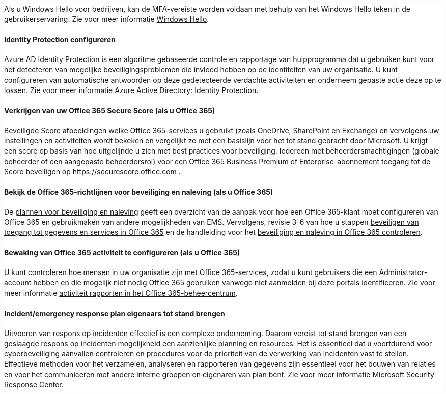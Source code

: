 Als u Windows Hello voor bedrijven, kan de MFA-vereiste worden voldaan met behulp van het Windows Hello teken in de gebruikerservaring. Zie voor meer informatie [Windows Hello](https://docs.microsoft.com/windows/uwp/security/microsoft-passport). 

#### <a name="configure-identity-protection"></a>Identity Protection configureren 

Azure AD Identity Protection is een algoritme gebaseerde controle en rapportage van hulpprogramma dat u gebruiken kunt voor het detecteren van mogelijke beveiligingsproblemen die invloed hebben op de identiteiten van uw organisatie. U kunt configureren van automatische antwoorden op deze gedetecteerde verdachte activiteiten en onderneem gepaste actie deze op te lossen. Zie voor meer informatie [Azure Active Directory: Identity Protection](active-directory-identityprotection.md).

#### <a name="obtain-your-office-365-secure-score-if-using-office-365"></a>Verkrijgen van uw Office 365 Secure Score (als u Office 365)

Beveiligde Score afbeeldingen welke Office 365-services u gebruikt (zoals OneDrive, SharePoint en Exchange) en vervolgens uw instellingen en activiteiten wordt bekeken en vergelijkt ze met een basislijn voor het tot stand gebracht door Microsoft. U krijgt een score op basis van hoe uitgelijnde u zich met best practices voor beveiliging. Iedereen met beheerdersmachtigingen (globale beheerder of een aangepaste beheerdersrol) voor een Office 365 Business Premium of Enterprise-abonnement toegang tot de Score beveiligen op [ https://securescore.office.com ](https://securescore.office.com/).

#### <a name="review-the-office-365-security-and-compliance-guidance-if-using-office-365"></a>Bekijk de Office 365-richtlijnen voor beveiliging en naleving (als u Office 365)

De [plannen voor beveiliging en naleving](https://support.office.com/article/Plan-for-security-and-compliance-in-Office-365-dc4f704c-6fcc-4cab-9a02-95a824e4fb57) geeft een overzicht van de aanpak voor hoe een Office 365-klant moet configureren van Office 365 en gebruikmaken van andere mogelijkheden van EMS. Vervolgens, revisie 3-6 van hoe u stappen [beveiligen van toegang tot gegevens en services in Office 365](https://support.office.com/article/Protect-access-to-data-and-services-in-Office-365-a6ef28a4-2447-4b43-aae2-f5af6d53c68e) en de handleiding voor het [beveiliging en naleving in Office 365 controleren](https://support.office.com/article/Monitor-security-and-compliance-in-Office-365-b62f1722-fd39-44eb-8361-da61d21509b6).


#### <a name="configure-office-365-activity-monitoring-if-using-office-365"></a>Bewaking van Office 365 activiteit te configureren (als u Office 365)

U kunt controleren hoe mensen in uw organisatie zijn met Office 365-services, zodat u kunt gebruikers die een Administrator-account hebben en die mogelijk niet nodig Office 365 gebruiken vanwege niet aanmelden bij deze portals identificeren. Zie voor meer informatie [activiteit rapporten in het Office 365-beheercentrum](https://support.office.com/article/Activity-Reports-in-the-Office-365-admin-center-0d6dfb17-8582-4172-a9a9-aed798150263).

#### <a name="establish-incidentemergency-response-plan-owners"></a>Incident/emergency response plan eigenaars tot stand brengen

Uitvoeren van respons op incidenten effectief is een complexe onderneming. Daarom vereist tot stand brengen van een geslaagde respons op incidenten mogelijkheid een aanzienlijke planning en resources. Het is essentieel dat u voortdurend voor cyberbeveiliging aanvallen controleren en procedures voor de prioriteit van de verwerking van incidenten vast te stellen. Effectieve methoden voor het verzamelen, analyseren en rapporteren van gegevens zijn essentieel voor het bouwen van relaties en voor het communiceren met andere interne groepen en eigenaren van plan bent. Zie voor meer informatie [Microsoft Security Response Center](https://technet.microsoft.com/security/dn440717). 
